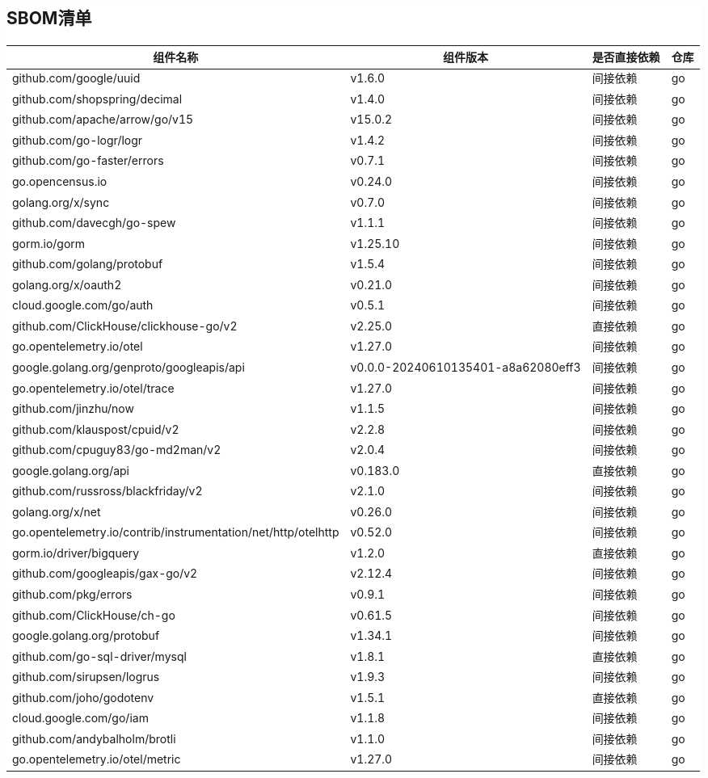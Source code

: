 

## SBOM清单

| 组件名称 | 组件版本 | 是否直接依赖 | 仓库 |
| -------- | -------- | ------------ | ---- |
|github.com/google/uuid|v1.6.0|间接依赖|go|
|github.com/shopspring/decimal|v1.4.0|间接依赖|go|
|github.com/apache/arrow/go/v15|v15.0.2|间接依赖|go|
|github.com/go-logr/logr|v1.4.2|间接依赖|go|
|github.com/go-faster/errors|v0.7.1|间接依赖|go|
|go.opencensus.io|v0.24.0|间接依赖|go|
|golang.org/x/sync|v0.7.0|间接依赖|go|
|github.com/davecgh/go-spew|v1.1.1|间接依赖|go|
|gorm.io/gorm|v1.25.10|间接依赖|go|
|github.com/golang/protobuf|v1.5.4|间接依赖|go|
|golang.org/x/oauth2|v0.21.0|间接依赖|go|
|cloud.google.com/go/auth|v0.5.1|间接依赖|go|
|github.com/ClickHouse/clickhouse-go/v2|v2.25.0|直接依赖|go|
|go.opentelemetry.io/otel|v1.27.0|间接依赖|go|
|google.golang.org/genproto/googleapis/api|v0.0.0-20240610135401-a8a62080eff3|间接依赖|go|
|go.opentelemetry.io/otel/trace|v1.27.0|间接依赖|go|
|github.com/jinzhu/now|v1.1.5|间接依赖|go|
|github.com/klauspost/cpuid/v2|v2.2.8|间接依赖|go|
|github.com/cpuguy83/go-md2man/v2|v2.0.4|间接依赖|go|
|google.golang.org/api|v0.183.0|直接依赖|go|
|github.com/russross/blackfriday/v2|v2.1.0|间接依赖|go|
|golang.org/x/net|v0.26.0|间接依赖|go|
|go.opentelemetry.io/contrib/instrumentation/net/http/otelhttp|v0.52.0|间接依赖|go|
|gorm.io/driver/bigquery|v1.2.0|直接依赖|go|
|github.com/googleapis/gax-go/v2|v2.12.4|间接依赖|go|
|github.com/pkg/errors|v0.9.1|间接依赖|go|
|github.com/ClickHouse/ch-go|v0.61.5|间接依赖|go|
|google.golang.org/protobuf|v1.34.1|间接依赖|go|
|github.com/go-sql-driver/mysql|v1.8.1|直接依赖|go|
|github.com/sirupsen/logrus|v1.9.3|间接依赖|go|
|github.com/joho/godotenv|v1.5.1|直接依赖|go|
|cloud.google.com/go/iam|v1.1.8|间接依赖|go|
|github.com/andybalholm/brotli|v1.1.0|间接依赖|go|
|go.opentelemetry.io/otel/metric|v1.27.0|间接依赖|go|